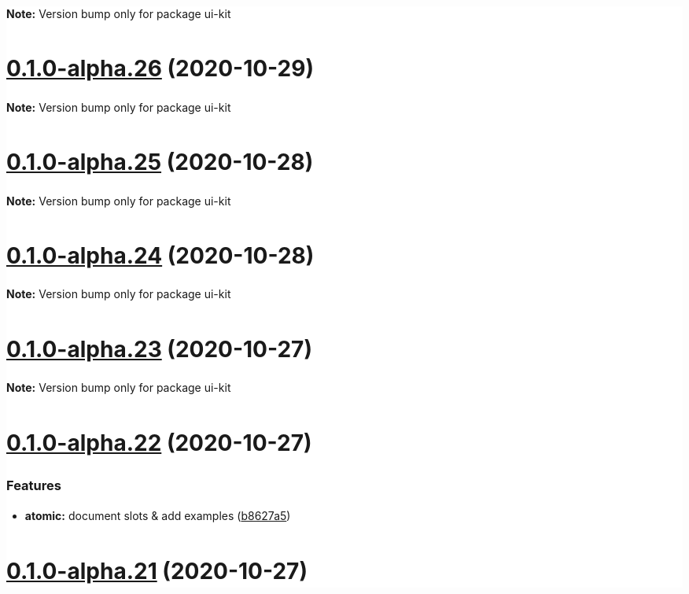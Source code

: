 **Note:** Version bump only for package ui-kit





# [0.1.0-alpha.26](https://bitbucket.org/coveord/ui-kit/compare/v0.1.0-alpha.25...v0.1.0-alpha.26) (2020-10-29)

**Note:** Version bump only for package ui-kit





# [0.1.0-alpha.25](https://bitbucket.org/coveord/ui-kit/compare/v0.1.0-alpha.24...v0.1.0-alpha.25) (2020-10-28)

**Note:** Version bump only for package ui-kit





# [0.1.0-alpha.24](https://bitbucket.org/coveord/ui-kit/compare/v0.1.0-alpha.23...v0.1.0-alpha.24) (2020-10-28)

**Note:** Version bump only for package ui-kit





# [0.1.0-alpha.23](https://bitbucket.org/coveord/ui-kit/compare/v0.1.0-alpha.22...v0.1.0-alpha.23) (2020-10-27)

**Note:** Version bump only for package ui-kit





# [0.1.0-alpha.22](https://bitbucket.org/coveord/ui-kit/compare/v0.1.0-alpha.21...v0.1.0-alpha.22) (2020-10-27)


### Features

* **atomic:** document slots & add examples ([b8627a5](https://bitbucket.org/coveord/ui-kit/commits/b8627a5ea8e7d508331969a2e41533b3fa7d07c8))





# [0.1.0-alpha.21](https://bitbucket.org/coveord/ui-kit/compare/v0.1.0-alpha.20...v0.1.0-alpha.21) (2020-10-27)
